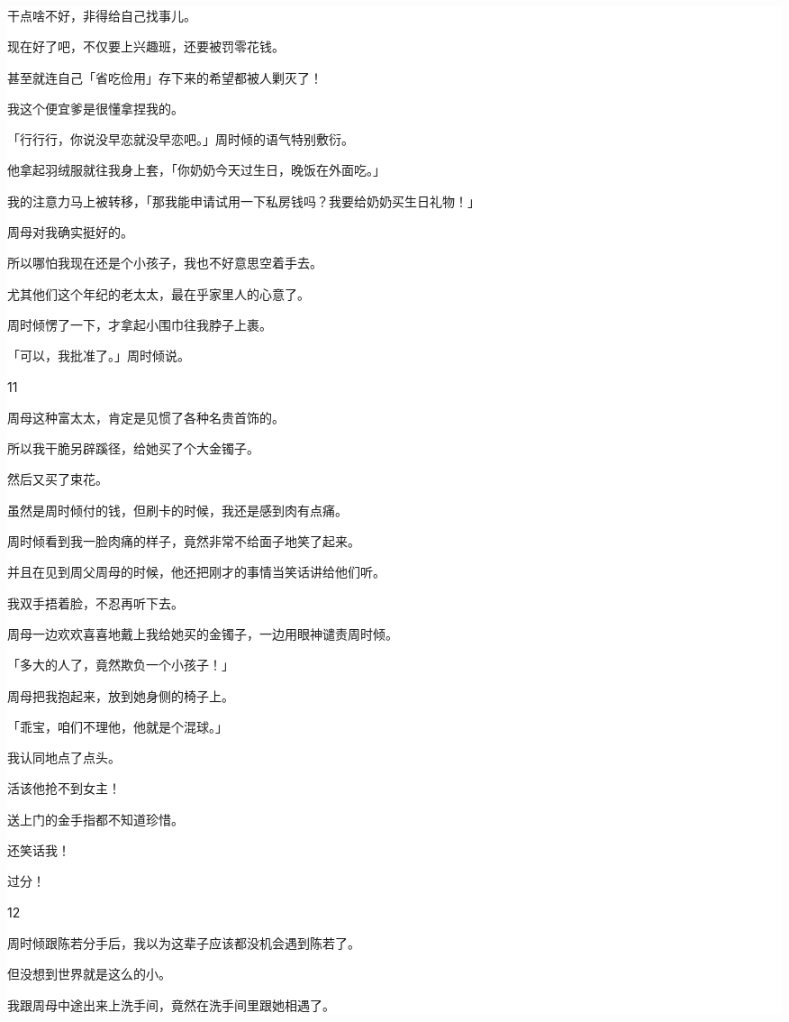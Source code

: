 干点啥不好，非得给自己找事儿。

现在好了吧，不仅要上兴趣班，还要被罚零花钱。

甚至就连自己「省吃俭用」存下来的希望都被人剿灭了！

我这个便宜爹是很懂拿捏我的。

「行行行，你说没早恋就没早恋吧。」周时倾的语气特别敷衍。

他拿起羽绒服就往我身上套，「你奶奶今天过生日，晚饭在外面吃。」

我的注意力马上被转移，「那我能申请试用一下私房钱吗？我要给奶奶买生日礼物！」

周母对我确实挺好的。

所以哪怕我现在还是个小孩子，我也不好意思空着手去。

尤其他们这个年纪的老太太，最在乎家里人的心意了。

周时倾愣了一下，才拿起小围巾往我脖子上裹。

「可以，我批准了。」周时倾说。

11

周母这种富太太，肯定是见惯了各种名贵首饰的。

所以我干脆另辟蹊径，给她买了个大金镯子。

然后又买了束花。

虽然是周时倾付的钱，但刷卡的时候，我还是感到肉有点痛。

周时倾看到我一脸肉痛的样子，竟然非常不给面子地笑了起来。

并且在见到周父周母的时候，他还把刚才的事情当笑话讲给他们听。

我双手捂着脸，不忍再听下去。

周母一边欢欢喜喜地戴上我给她买的金镯子，一边用眼神谴责周时倾。

「多大的人了，竟然欺负一个小孩子！」

周母把我抱起来，放到她身侧的椅子上。

「乖宝，咱们不理他，他就是个混球。」

我认同地点了点头。

活该他抢不到女主！

送上门的金手指都不知道珍惜。

还笑话我！

过分！

12

周时倾跟陈若分手后，我以为这辈子应该都没机会遇到陈若了。

但没想到世界就是这么的小。

我跟周母中途出来上洗手间，竟然在洗手间里跟她相遇了。
